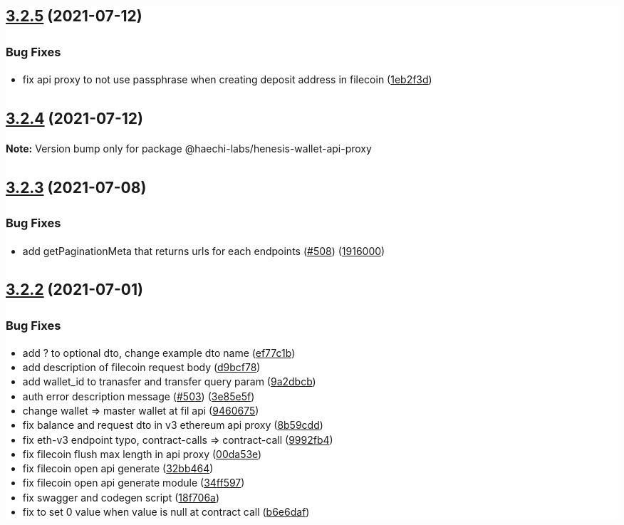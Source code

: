 

## [3.2.5](https://github.com/HAECHI-LABS/henesis-wallet-sdk/compare/v3.2.4...v3.2.5) (2021-07-12)


### Bug Fixes

* fix api proxy to not use passphrase when creating deposit address in filecoin ([1eb2f3d](https://github.com/HAECHI-LABS/henesis-wallet-sdk/commit/1eb2f3dd8473c582d108acd977262736fce31a91))





## [3.2.4](https://github.com/HAECHI-LABS/henesis-wallet-sdk/compare/v3.2.3...v3.2.4) (2021-07-12)

**Note:** Version bump only for package @haechi-labs/henesis-wallet-api-proxy





## [3.2.3](https://github.com/HAECHI-LABS/henesis-wallet-sdk/compare/v3.2.2...v3.2.3) (2021-07-08)


### Bug Fixes

* add getPaginationMeta that returns urls for each endpoints ([#508](https://github.com/HAECHI-LABS/henesis-wallet-sdk/issues/508)) ([1916000](https://github.com/HAECHI-LABS/henesis-wallet-sdk/commit/191600085a3c729b2314bf52c384c929e46e392b))





## [3.2.2](https://github.com/HAECHI-LABS/henesis-wallet-sdk/compare/v3.2.1...v3.2.2) (2021-07-01)


### Bug Fixes

* add ? to optional dto, change example dto name ([ef77c1b](https://github.com/HAECHI-LABS/henesis-wallet-sdk/commit/ef77c1bb1e146bb99d95d27249f2c53bad45331e))
* add description of filecoin request body ([d9bcf78](https://github.com/HAECHI-LABS/henesis-wallet-sdk/commit/d9bcf78a51b7b511b3960045aae60089754eab74))
* add wallet_id to tranasfer and transfer query param ([9a2dbcb](https://github.com/HAECHI-LABS/henesis-wallet-sdk/commit/9a2dbcbb901d09a9e1ea5d0bd4354a87e65f8da3))
* auth error description message ([#503](https://github.com/HAECHI-LABS/henesis-wallet-sdk/issues/503)) ([3e85e5f](https://github.com/HAECHI-LABS/henesis-wallet-sdk/commit/3e85e5f5c4e068e7c3e88b6e03d3e021f06a0517))
* change wallet => master wallet at fil api ([9460675](https://github.com/HAECHI-LABS/henesis-wallet-sdk/commit/94606753b00afb58a8fb4829b2de78aeb331ddd9))
* fix balance and request dto in v3 ethereum api proxy ([8b59cdd](https://github.com/HAECHI-LABS/henesis-wallet-sdk/commit/8b59cdd45be1582b367fcd96178a932aa8b4d2c3))
* fix eth-v3 endpoint typo, contract-calls => contract-call ([9992fb4](https://github.com/HAECHI-LABS/henesis-wallet-sdk/commit/9992fb44005d73581a1f13970882af91d07972c5))
* fix filecoin flush max length in api proxy ([00da53e](https://github.com/HAECHI-LABS/henesis-wallet-sdk/commit/00da53e28ac7e902d9af9a3f22f439f24ebc7659))
* fix filecoin open api generate ([32bb464](https://github.com/HAECHI-LABS/henesis-wallet-sdk/commit/32bb4646dd1210ae596cf090701e4b85be10f969))
* fix filecoin open api generate module ([34ff597](https://github.com/HAECHI-LABS/henesis-wallet-sdk/commit/34ff597187e8f8998f6261aa625c1fbdfff6573b))
* fix swagger and codegen script ([18f706a](https://github.com/HAECHI-LABS/henesis-wallet-sdk/commit/18f706a01e59a021824acea04dac6fec7779637d))
* fix to set 0 value when value is null at contract call ([b6e6daf](https://github.com/HAECHI-LABS/henesis-wallet-sdk/commit/b6e6daf514477b753e5d4583032a3678ee282e21))